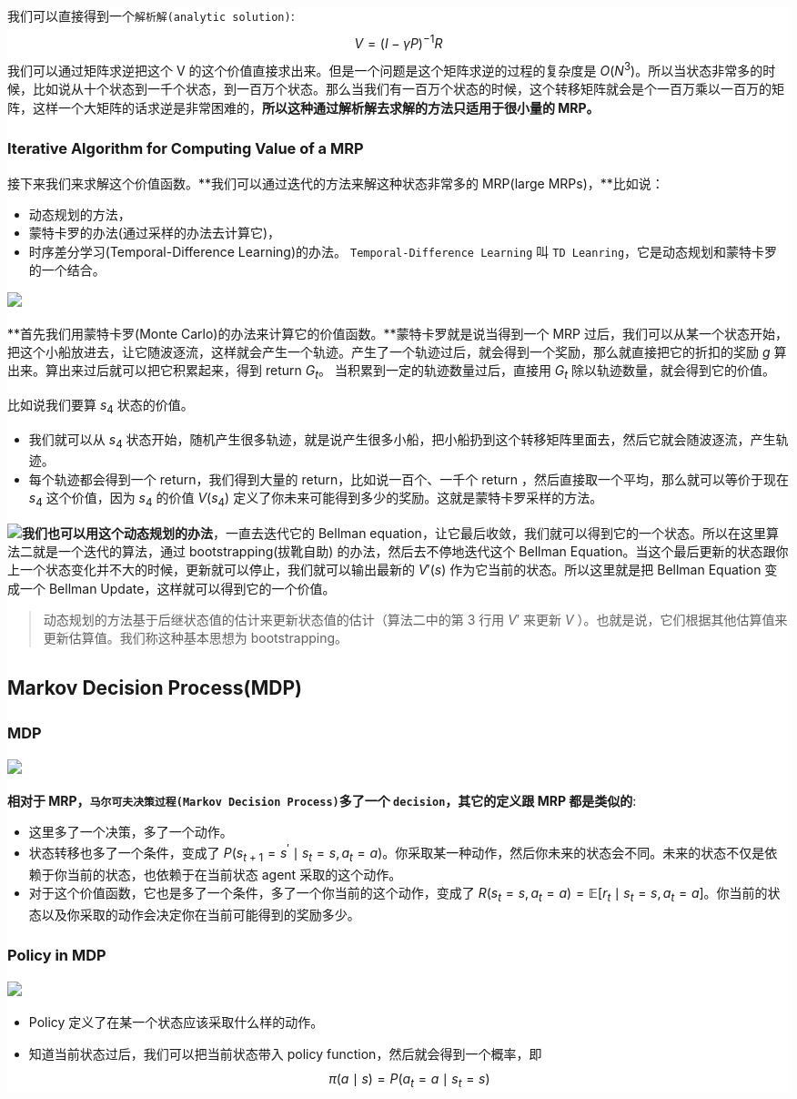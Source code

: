 我们可以直接得到一个`解析解(analytic solution)`:
$$
V=(I-\gamma P)^{-1} R
$$
我们可以通过矩阵求逆把这个 V 的这个价值直接求出来。但是一个问题是这个矩阵求逆的过程的复杂度是 $O(N^3)$。所以当状态非常多的时候，比如说从十个状态到一千个状态，到一百万个状态。那么当我们有一百万个状态的时候，这个转移矩阵就会是个一百万乘以一百万的矩阵，这样一个大矩阵的话求逆是非常困难的，**所以这种通过解析解去求解的方法只适用于很小量的 MRP。**

### Iterative Algorithm for Computing Value of a MRP

接下来我们来求解这个价值函数。**我们可以通过迭代的方法来解这种状态非常多的 MRP(large MRPs)，**比如说：

* 动态规划的方法，
* 蒙特卡罗的办法(通过采样的办法去计算它)，
* 时序差分学习(Temporal-Difference Learning)的办法。 `Temporal-Difference Learning` 叫 `TD Leanring`，它是动态规划和蒙特卡罗的一个结合。

![](img/2.16.png)

**首先我们用蒙特卡罗(Monte Carlo)的办法来计算它的价值函数。**蒙特卡罗就是说当得到一个 MRP 过后，我们可以从某一个状态开始，把这个小船放进去，让它随波逐流，这样就会产生一个轨迹。产生了一个轨迹过后，就会得到一个奖励，那么就直接把它的折扣的奖励 $g$ 算出来。算出来过后就可以把它积累起来，得到 return $G_t$。 当积累到一定的轨迹数量过后，直接用 $G_t$ 除以轨迹数量，就会得到它的价值。

比如说我们要算 $s_4$ 状态的价值。

* 我们就可以从 $s_4$ 状态开始，随机产生很多轨迹，就是说产生很多小船，把小船扔到这个转移矩阵里面去，然后它就会随波逐流，产生轨迹。
* 每个轨迹都会得到一个 return，我们得到大量的 return，比如说一百个、一千个 return ，然后直接取一个平均，那么就可以等价于现在 $s_4$ 这个价值，因为 $s_4$ 的价值 $V(s_4)$  定义了你未来可能得到多少的奖励。这就是蒙特卡罗采样的方法。

![](img/2.17.png)**我们也可以用这个动态规划的办法**，一直去迭代它的 Bellman equation，让它最后收敛，我们就可以得到它的一个状态。所以在这里算法二就是一个迭代的算法，通过 bootstrapping(拔靴自助) 的办法，然后去不停地迭代这个 Bellman Equation。当这个最后更新的状态跟你上一个状态变化并不大的时候，更新就可以停止，我们就可以输出最新的 $V'(s)$ 作为它当前的状态。所以这里就是把 Bellman Equation 变成一个 Bellman Update，这样就可以得到它的一个价值。

>动态规划的方法基于后继状态值的估计来更新状态值的估计（算法二中的第 3 行用 $V'$ 来更新 $V$ ）。也就是说，它们根据其他估算值来更新估算值。我们称这种基本思想为 bootstrapping。

## Markov Decision Process(MDP)

### MDP

![](img/2.18.png)

**相对于 MRP，`马尔可夫决策过程(Markov Decision Process)`多了一个 `decision`，其它的定义跟 MRP 都是类似的**:

* 这里多了一个决策，多了一个动作。
* 状态转移也多了一个条件，变成了 $P\left(s_{t+1}=s^{\prime} \mid s_{t}=s, a_{t}=a\right)$。你采取某一种动作，然后你未来的状态会不同。未来的状态不仅是依赖于你当前的状态，也依赖于在当前状态 agent 采取的这个动作。
* 对于这个价值函数，它也是多了一个条件，多了一个你当前的这个动作，变成了 $R\left(s_{t}=s, a_{t}=a\right)=\mathbb{E}\left[r_{t} \mid s_{t}=s, a_{t}=a\right]$。你当前的状态以及你采取的动作会决定你在当前可能得到的奖励多少。

### Policy in MDP

![](img/2.19.png)

* Policy 定义了在某一个状态应该采取什么样的动作。

* 知道当前状态过后，我们可以把当前状态带入 policy function，然后就会得到一个概率，即 
$$
\pi(a \mid s)=P\left(a_{t}=a \mid s_{t}=s\right)
$$
